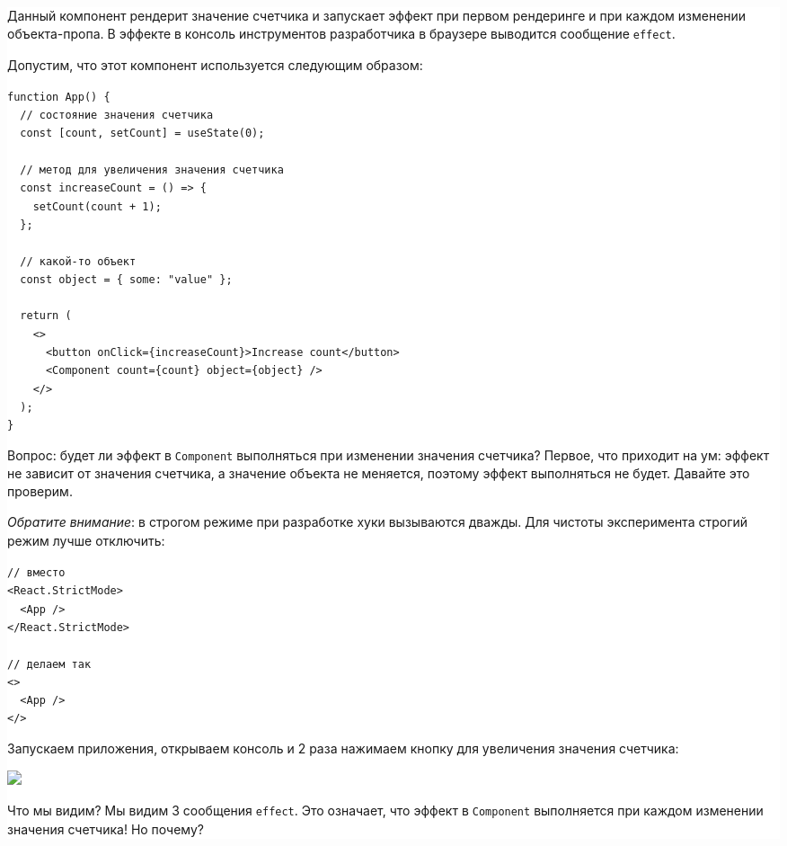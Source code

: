 Данный компонент рендерит значение счетчика и запускает эффект при первом рендеринге и при каждом изменении объекта-пропа. В эффекте в консоль инструментов разработчика в браузере выводится сообщение `effect`.

Допустим, что этот компонент используется следующим образом:

```tsx
function App() {
  // состояние значения счетчика
  const [count, setCount] = useState(0);

  // метод для увеличения значения счетчика
  const increaseCount = () => {
    setCount(count + 1);
  };

  // какой-то объект
  const object = { some: "value" };

  return (
    <>
      <button onClick={increaseCount}>Increase count</button>
      <Component count={count} object={object} />
    </>
  );
}
```

Вопрос: будет ли эффект в `Component` выполняться при изменении значения счетчика? Первое, что приходит на ум: эффект не зависит от значения счетчика, а значение объекта не меняется, поэтому эффект выполняться не будет. Давайте это проверим.

_Обратите внимание_: в строгом режиме при разработке хуки вызываются дважды. Для чистоты эксперимента строгий режим лучше отключить:

```tsx
// вместо
<React.StrictMode>
  <App />
</React.StrictMode>

// делаем так
<>
  <App />
</>
```

Запускаем приложения, открываем консоль и 2 раза нажимаем кнопку для увеличения значения счетчика:

<img src="https://habrastorage.org/webt/jj/wn/uu/jjwnuu13m4cyigvwfax-qawqh30.png" />
<br />

Что мы видим? Мы видим 3 сообщения `effect`. Это означает, что эффект в `Component` выполняется при каждом изменении значения счетчика! Но почему?
